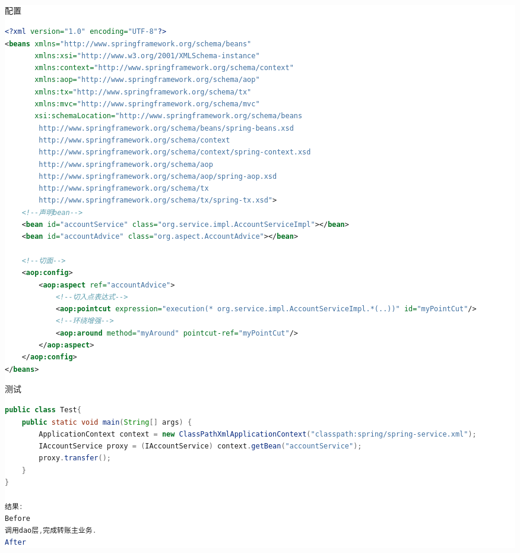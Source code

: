 配置

```xml
<?xml version="1.0" encoding="UTF-8"?>
<beans xmlns="http://www.springframework.org/schema/beans"
       xmlns:xsi="http://www.w3.org/2001/XMLSchema-instance"
       xmlns:context="http://www.springframework.org/schema/context"
       xmlns:aop="http://www.springframework.org/schema/aop"
       xmlns:tx="http://www.springframework.org/schema/tx"
       xmlns:mvc="http://www.springframework.org/schema/mvc"
       xsi:schemaLocation="http://www.springframework.org/schema/beans
        http://www.springframework.org/schema/beans/spring-beans.xsd
        http://www.springframework.org/schema/context
        http://www.springframework.org/schema/context/spring-context.xsd
        http://www.springframework.org/schema/aop
        http://www.springframework.org/schema/aop/spring-aop.xsd
        http://www.springframework.org/schema/tx
        http://www.springframework.org/schema/tx/spring-tx.xsd">
    <!--声明bean-->
    <bean id="accountService" class="org.service.impl.AccountServiceImpl"></bean>
    <bean id="accountAdvice" class="org.aspect.AccountAdvice"></bean>

    <!--切面-->
    <aop:config>
        <aop:aspect ref="accountAdvice">
            <!--切入点表达式-->
            <aop:pointcut expression="execution(* org.service.impl.AccountServiceImpl.*(..))" id="myPointCut"/>
            <!--环绕增强-->
            <aop:around method="myAround" pointcut-ref="myPointCut"/>
        </aop:aspect>
    </aop:config>
</beans>
```

测试

```java
public class Test{
    public static void main(String[] args) {
        ApplicationContext context = new ClassPathXmlApplicationContext("classpath:spring/spring-service.xml");
        IAccountService proxy = (IAccountService) context.getBean("accountService");
        proxy.transfer();
    }
}

结果: 
Before
调用dao层,完成转账主业务.
After
```


